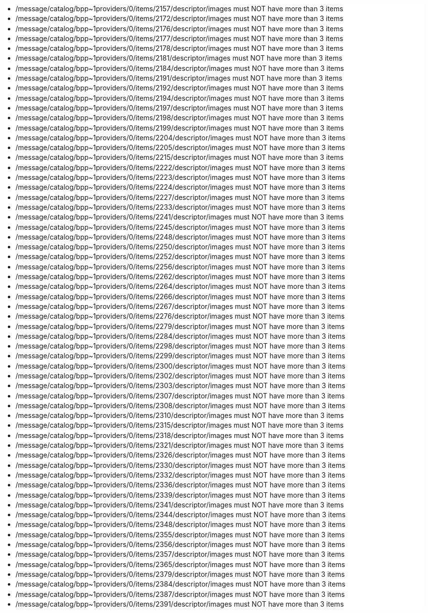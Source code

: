 - /message/catalog/bpp~1providers/0/items/2157/descriptor/images must NOT have more than 3 items
- /message/catalog/bpp~1providers/0/items/2172/descriptor/images must NOT have more than 3 items
- /message/catalog/bpp~1providers/0/items/2176/descriptor/images must NOT have more than 3 items
- /message/catalog/bpp~1providers/0/items/2177/descriptor/images must NOT have more than 3 items
- /message/catalog/bpp~1providers/0/items/2178/descriptor/images must NOT have more than 3 items
- /message/catalog/bpp~1providers/0/items/2181/descriptor/images must NOT have more than 3 items
- /message/catalog/bpp~1providers/0/items/2184/descriptor/images must NOT have more than 3 items
- /message/catalog/bpp~1providers/0/items/2191/descriptor/images must NOT have more than 3 items
- /message/catalog/bpp~1providers/0/items/2192/descriptor/images must NOT have more than 3 items
- /message/catalog/bpp~1providers/0/items/2194/descriptor/images must NOT have more than 3 items
- /message/catalog/bpp~1providers/0/items/2197/descriptor/images must NOT have more than 3 items
- /message/catalog/bpp~1providers/0/items/2198/descriptor/images must NOT have more than 3 items
- /message/catalog/bpp~1providers/0/items/2199/descriptor/images must NOT have more than 3 items
- /message/catalog/bpp~1providers/0/items/2204/descriptor/images must NOT have more than 3 items
- /message/catalog/bpp~1providers/0/items/2205/descriptor/images must NOT have more than 3 items
- /message/catalog/bpp~1providers/0/items/2215/descriptor/images must NOT have more than 3 items
- /message/catalog/bpp~1providers/0/items/2222/descriptor/images must NOT have more than 3 items
- /message/catalog/bpp~1providers/0/items/2223/descriptor/images must NOT have more than 3 items
- /message/catalog/bpp~1providers/0/items/2224/descriptor/images must NOT have more than 3 items
- /message/catalog/bpp~1providers/0/items/2227/descriptor/images must NOT have more than 3 items
- /message/catalog/bpp~1providers/0/items/2233/descriptor/images must NOT have more than 3 items
- /message/catalog/bpp~1providers/0/items/2241/descriptor/images must NOT have more than 3 items
- /message/catalog/bpp~1providers/0/items/2245/descriptor/images must NOT have more than 3 items
- /message/catalog/bpp~1providers/0/items/2248/descriptor/images must NOT have more than 3 items
- /message/catalog/bpp~1providers/0/items/2250/descriptor/images must NOT have more than 3 items
- /message/catalog/bpp~1providers/0/items/2252/descriptor/images must NOT have more than 3 items
- /message/catalog/bpp~1providers/0/items/2256/descriptor/images must NOT have more than 3 items
- /message/catalog/bpp~1providers/0/items/2262/descriptor/images must NOT have more than 3 items
- /message/catalog/bpp~1providers/0/items/2264/descriptor/images must NOT have more than 3 items
- /message/catalog/bpp~1providers/0/items/2266/descriptor/images must NOT have more than 3 items
- /message/catalog/bpp~1providers/0/items/2267/descriptor/images must NOT have more than 3 items
- /message/catalog/bpp~1providers/0/items/2276/descriptor/images must NOT have more than 3 items
- /message/catalog/bpp~1providers/0/items/2279/descriptor/images must NOT have more than 3 items
- /message/catalog/bpp~1providers/0/items/2284/descriptor/images must NOT have more than 3 items
- /message/catalog/bpp~1providers/0/items/2298/descriptor/images must NOT have more than 3 items
- /message/catalog/bpp~1providers/0/items/2299/descriptor/images must NOT have more than 3 items
- /message/catalog/bpp~1providers/0/items/2300/descriptor/images must NOT have more than 3 items
- /message/catalog/bpp~1providers/0/items/2302/descriptor/images must NOT have more than 3 items
- /message/catalog/bpp~1providers/0/items/2303/descriptor/images must NOT have more than 3 items
- /message/catalog/bpp~1providers/0/items/2307/descriptor/images must NOT have more than 3 items
- /message/catalog/bpp~1providers/0/items/2308/descriptor/images must NOT have more than 3 items
- /message/catalog/bpp~1providers/0/items/2310/descriptor/images must NOT have more than 3 items
- /message/catalog/bpp~1providers/0/items/2315/descriptor/images must NOT have more than 3 items
- /message/catalog/bpp~1providers/0/items/2318/descriptor/images must NOT have more than 3 items
- /message/catalog/bpp~1providers/0/items/2321/descriptor/images must NOT have more than 3 items
- /message/catalog/bpp~1providers/0/items/2326/descriptor/images must NOT have more than 3 items
- /message/catalog/bpp~1providers/0/items/2330/descriptor/images must NOT have more than 3 items
- /message/catalog/bpp~1providers/0/items/2332/descriptor/images must NOT have more than 3 items
- /message/catalog/bpp~1providers/0/items/2336/descriptor/images must NOT have more than 3 items
- /message/catalog/bpp~1providers/0/items/2339/descriptor/images must NOT have more than 3 items
- /message/catalog/bpp~1providers/0/items/2341/descriptor/images must NOT have more than 3 items
- /message/catalog/bpp~1providers/0/items/2344/descriptor/images must NOT have more than 3 items
- /message/catalog/bpp~1providers/0/items/2348/descriptor/images must NOT have more than 3 items
- /message/catalog/bpp~1providers/0/items/2355/descriptor/images must NOT have more than 3 items
- /message/catalog/bpp~1providers/0/items/2356/descriptor/images must NOT have more than 3 items
- /message/catalog/bpp~1providers/0/items/2357/descriptor/images must NOT have more than 3 items
- /message/catalog/bpp~1providers/0/items/2365/descriptor/images must NOT have more than 3 items
- /message/catalog/bpp~1providers/0/items/2379/descriptor/images must NOT have more than 3 items
- /message/catalog/bpp~1providers/0/items/2384/descriptor/images must NOT have more than 3 items
- /message/catalog/bpp~1providers/0/items/2387/descriptor/images must NOT have more than 3 items
- /message/catalog/bpp~1providers/0/items/2391/descriptor/images must NOT have more than 3 items